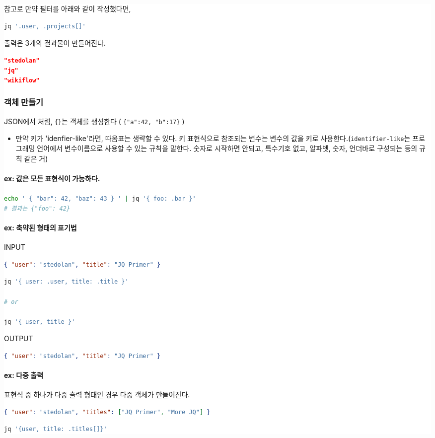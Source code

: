 참고로 만약 필터를 아래와 같이 작성했다면,

```bash
jq '.user, .projects[]'
```

출력은 3개의 결과물이 만들어진다.

```json
"stedolan"
"jq"
"wikiflow"
```

### 객체 만들기

JSON에서 처럼, `{}`는 객체를 생성한다 ( `{"a":42, "b":17}` )

- 만약 키가 'idenfier-like'라면, 따옴표는 생략할 수 있다. 키 표현식으로 참조되는 변수는 변수의 값을 키로 사용한다.(`identifier-like`는 프로그래밍 언어에서 변수이름으로 사용할 수 있는 규칙을 말한다. 숫자로 시작하면 안되고, 특수기호 없고, 알파벳, 숫자, 언더바로 구성되는 등의 규칙 같은 거)

#### ex: 값은 모든 표현식이 가능하다.

```bash
echo ' { "bar": 42, "baz": 43 } ' | jq '{ foo: .bar }'
# 결과는 {"foo": 42}
```

#### ex: 축약된 형태의 표기법

INPUT

```json
{ "user": "stedolan", "title": "JQ Primer" }
```

```bash
jq '{ user: .user, title: .title }'

# or

jq '{ user, title }'
```

OUTPUT

```json
{ "user": "stedolan", "title": "JQ Primer" }
```

#### ex: 다중 출력

표현식 중 하나가 다중 출력 형태인 경우 다중 객체가 만들어진다.

```json
{ "user": "stedolan", "titles": ["JQ Primer", "More JQ"] }
```

```bash
jq '{user, title: .titles[]}'
```
